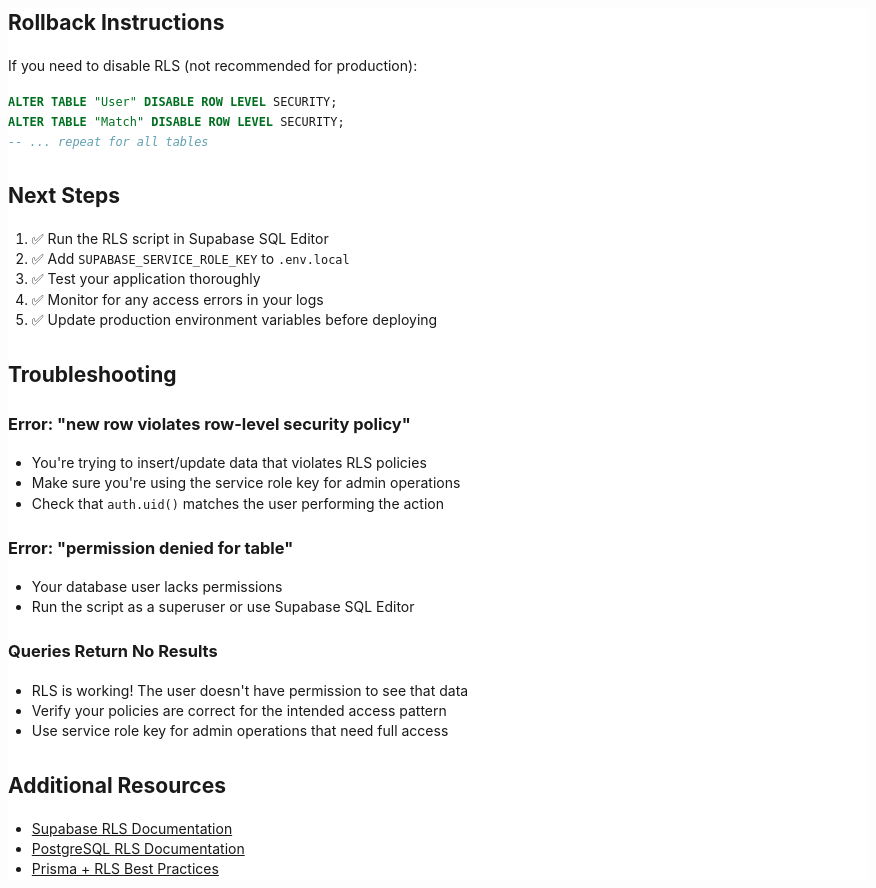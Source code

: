 ## Rollback Instructions

If you need to disable RLS (not recommended for production):

```sql
ALTER TABLE "User" DISABLE ROW LEVEL SECURITY;
ALTER TABLE "Match" DISABLE ROW LEVEL SECURITY;
-- ... repeat for all tables
```

## Next Steps

1. ✅ Run the RLS script in Supabase SQL Editor
2. ✅ Add `SUPABASE_SERVICE_ROLE_KEY` to `.env.local`
3. ✅ Test your application thoroughly
4. ✅ Monitor for any access errors in your logs
5. ✅ Update production environment variables before deploying

## Troubleshooting

### Error: "new row violates row-level security policy"
- You're trying to insert/update data that violates RLS policies
- Make sure you're using the service role key for admin operations
- Check that `auth.uid()` matches the user performing the action

### Error: "permission denied for table"
- Your database user lacks permissions
- Run the script as a superuser or use Supabase SQL Editor

### Queries Return No Results
- RLS is working! The user doesn't have permission to see that data
- Verify your policies are correct for the intended access pattern
- Use service role key for admin operations that need full access

## Additional Resources

- [Supabase RLS Documentation](https://supabase.com/docs/guides/auth/row-level-security)
- [PostgreSQL RLS Documentation](https://www.postgresql.org/docs/current/ddl-rowsecurity.html)
- [Prisma + RLS Best Practices](https://www.prisma.io/docs/guides/database/using-prisma-with-postgresql-row-level-security)
